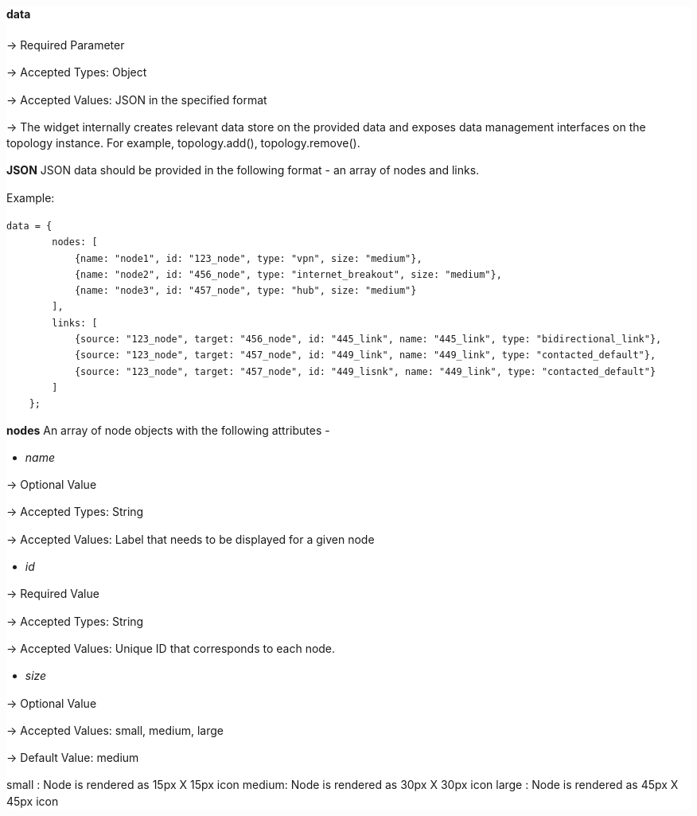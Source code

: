 #### data
-> Required Parameter

-> Accepted Types: Object

-> Accepted Values: JSON in the specified format

-> The widget internally creates relevant data store on the provided data and exposes data management interfaces on the topology instance. For example, topology.add(), topology.remove().

**JSON**
JSON data should be provided in the following format - an array of nodes and links.

Example:
```
data = {
        nodes: [
            {name: "node1", id: "123_node", type: "vpn", size: "medium"},
            {name: "node2", id: "456_node", type: "internet_breakout", size: "medium"},
            {name: "node3", id: "457_node", type: "hub", size: "medium"}
        ],
        links: [
            {source: "123_node", target: "456_node", id: "445_link", name: "445_link", type: "bidirectional_link"},
            {source: "123_node", target: "457_node", id: "449_link", name: "449_link", type: "contacted_default"},
            {source: "123_node", target: "457_node", id: "449_lisnk", name: "449_link", type: "contacted_default"}
        ]
    };
```

**nodes**
An array of node objects with the following attributes -

- *name*

-> Optional Value

-> Accepted Types: String

-> Accepted Values: Label that needs to be displayed for a given node

- *id*

-> Required Value

-> Accepted Types: String

-> Accepted Values: Unique ID that corresponds to each node.
    
- *size*

-> Optional Value

-> Accepted Values: small, medium, large

-> Default Value: medium

small : Node is rendered as 15px X 15px icon
medium: Node is rendered as 30px X 30px icon
large : Node is rendered as 45px X 45px icon
